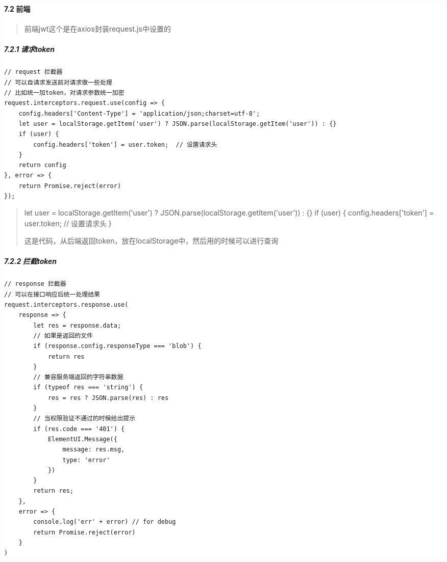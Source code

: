 

#### 7.2 前端

> 前端jwt这个是在axios封装request.js中设置的



##### 7.2.1 请求token

```
// request 拦截器
// 可以自请求发送前对请求做一些处理
// 比如统一加token，对请求参数统一加密
request.interceptors.request.use(config => {
    config.headers['Content-Type'] = 'application/json;charset=utf-8';
    let user = localStorage.getItem('user') ? JSON.parse(localStorage.getItem('user')) : {}
    if (user) {
        config.headers['token'] = user.token;  // 设置请求头
    }
    return config
}, error => {
    return Promise.reject(error)
});

```

> let user = localStorage.getItem('user') ? JSON.parse(localStorage.getItem('user')) : {}
>     if (user) {
>         config.headers['token'] = user.token;  // 设置请求头
>     }
>
> 这是代码，从后端返回token，放在localStorage中，然后用的时候可以进行查询



##### 7.2.2 拦截token

```
// response 拦截器
// 可以在接口响应后统一处理结果
request.interceptors.response.use(
    response => {
        let res = response.data;
        // 如果是返回的文件
        if (response.config.responseType === 'blob') {
            return res
        }
        // 兼容服务端返回的字符串数据
        if (typeof res === 'string') {
            res = res ? JSON.parse(res) : res
        }
        // 当权限验证不通过的时候给出提示
        if (res.code === '401') {
            ElementUI.Message({
                message: res.msg,
                type: 'error'
            })
        }
        return res;
    },
    error => {
        console.log('err' + error) // for debug
        return Promise.reject(error)
    }
)
```
